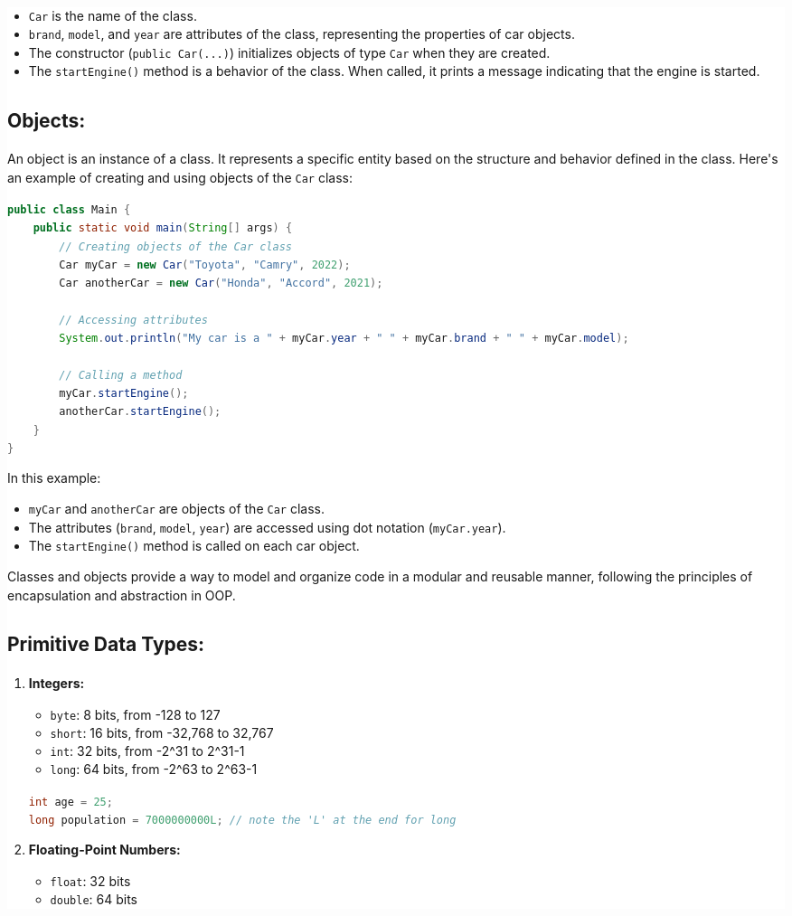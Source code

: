 - `Car` is the name of the class.
- `brand`, `model`, and `year` are attributes of the class, representing the properties of car objects.
- The constructor (`public Car(...)`) initializes objects of type `Car` when they are created.
- The `startEngine()` method is a behavior of the class. When called, it prints a message indicating that the engine is started.

## Objects:

An object is an instance of a class. It represents a specific entity based on the structure and behavior defined in the class. Here's an example of creating and using objects of the `Car` class:

```java
public class Main {
    public static void main(String[] args) {
        // Creating objects of the Car class
        Car myCar = new Car("Toyota", "Camry", 2022);
        Car anotherCar = new Car("Honda", "Accord", 2021);

        // Accessing attributes
        System.out.println("My car is a " + myCar.year + " " + myCar.brand + " " + myCar.model);

        // Calling a method
        myCar.startEngine();
        anotherCar.startEngine();
    }
}
```

In this example:

- `myCar` and `anotherCar` are objects of the `Car` class.
- The attributes (`brand`, `model`, `year`) are accessed using dot notation (`myCar.year`).
- The `startEngine()` method is called on each car object.

Classes and objects provide a way to model and organize code in a modular and reusable manner, following the principles of encapsulation and abstraction in OOP.

## Primitive Data Types:

1. **Integers:**
   - `byte`: 8 bits, from -128 to 127
   - `short`: 16 bits, from -32,768 to 32,767
   - `int`: 32 bits, from -2^31 to 2^31-1
   - `long`: 64 bits, from -2^63 to 2^63-1

   ```java
   int age = 25;
   long population = 7000000000L; // note the 'L' at the end for long
   ```

2. **Floating-Point Numbers:**
   - `float`: 32 bits
   - `double`: 64 bits
